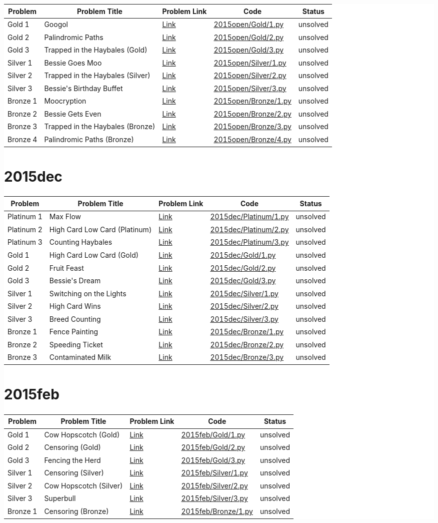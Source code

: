 | Problem | Problem Title | Problem Link | Code | Status |
|---------|---------------|--------------|------|--------|
| Gold 1 | Googol | [Link](http://www.usaco.org/index.php?page=viewproblem2&cpid=552) | [2015open/Gold/1.py](2015open/Gold/1.py) | unsolved |
| Gold 2 | Palindromic Paths | [Link](http://www.usaco.org/index.php?page=viewproblem2&cpid=553) | [2015open/Gold/2.py](2015open/Gold/2.py) | unsolved |
| Gold 3 | Trapped in the Haybales (Gold) | [Link](http://www.usaco.org/index.php?page=viewproblem2&cpid=554) | [2015open/Gold/3.py](2015open/Gold/3.py) | unsolved |
| Silver 1 | Bessie Goes Moo | [Link](http://www.usaco.org/index.php?page=viewproblem2&cpid=549) | [2015open/Silver/1.py](2015open/Silver/1.py) | unsolved |
| Silver 2 | Trapped in the Haybales (Silver) | [Link](http://www.usaco.org/index.php?page=viewproblem2&cpid=550) | [2015open/Silver/2.py](2015open/Silver/2.py) | unsolved |
| Silver 3 | Bessie's Birthday Buffet | [Link](http://www.usaco.org/index.php?page=viewproblem2&cpid=551) | [2015open/Silver/3.py](2015open/Silver/3.py) | unsolved |
| Bronze 1 | Moocryption | [Link](http://www.usaco.org/index.php?page=viewproblem2&cpid=545) | [2015open/Bronze/1.py](2015open/Bronze/1.py) | unsolved |
| Bronze 2 | Bessie Gets Even | [Link](http://www.usaco.org/index.php?page=viewproblem2&cpid=546) | [2015open/Bronze/2.py](2015open/Bronze/2.py) | unsolved |
| Bronze 3 | Trapped in the Haybales (Bronze) | [Link](http://www.usaco.org/index.php?page=viewproblem2&cpid=547) | [2015open/Bronze/3.py](2015open/Bronze/3.py) | unsolved |
| Bronze 4 | Palindromic Paths (Bronze) | [Link](http://www.usaco.org/index.php?page=viewproblem2&cpid=548) | [2015open/Bronze/4.py](2015open/Bronze/4.py) | unsolved |

# 2015dec

| Problem | Problem Title | Problem Link | Code | Status |
|---------|---------------|--------------|------|--------|
| Platinum 1 | Max Flow | [Link](http://www.usaco.org/index.php?page=viewproblem2&cpid=576) | [2015dec/Platinum/1.py](2015dec/Platinum/1.py) | unsolved |
| Platinum 2 | High Card Low Card (Platinum) | [Link](http://www.usaco.org/index.php?page=viewproblem2&cpid=577) | [2015dec/Platinum/2.py](2015dec/Platinum/2.py) | unsolved |
| Platinum 3 | Counting Haybales | [Link](http://www.usaco.org/index.php?page=viewproblem2&cpid=578) | [2015dec/Platinum/3.py](2015dec/Platinum/3.py) | unsolved |
| Gold 1 | High Card Low Card (Gold) | [Link](http://www.usaco.org/index.php?page=viewproblem2&cpid=573) | [2015dec/Gold/1.py](2015dec/Gold/1.py) | unsolved |
| Gold 2 | Fruit Feast | [Link](http://www.usaco.org/index.php?page=viewproblem2&cpid=574) | [2015dec/Gold/2.py](2015dec/Gold/2.py) | unsolved |
| Gold 3 | Bessie's Dream | [Link](http://www.usaco.org/index.php?page=viewproblem2&cpid=575) | [2015dec/Gold/3.py](2015dec/Gold/3.py) | unsolved |
| Silver 1 | Switching on the Lights | [Link](http://www.usaco.org/index.php?page=viewproblem2&cpid=570) | [2015dec/Silver/1.py](2015dec/Silver/1.py) | unsolved |
| Silver 2 | High Card Wins | [Link](http://www.usaco.org/index.php?page=viewproblem2&cpid=571) | [2015dec/Silver/2.py](2015dec/Silver/2.py) | unsolved |
| Silver 3 | Breed Counting | [Link](http://www.usaco.org/index.php?page=viewproblem2&cpid=572) | [2015dec/Silver/3.py](2015dec/Silver/3.py) | unsolved |
| Bronze 1 | Fence Painting | [Link](http://www.usaco.org/index.php?page=viewproblem2&cpid=567) | [2015dec/Bronze/1.py](2015dec/Bronze/1.py) | unsolved |
| Bronze 2 | Speeding Ticket | [Link](http://www.usaco.org/index.php?page=viewproblem2&cpid=568) | [2015dec/Bronze/2.py](2015dec/Bronze/2.py) | unsolved |
| Bronze 3 | Contaminated Milk | [Link](http://www.usaco.org/index.php?page=viewproblem2&cpid=569) | [2015dec/Bronze/3.py](2015dec/Bronze/3.py) | unsolved |

# 2015feb

| Problem | Problem Title | Problem Link | Code | Status |
|---------|---------------|--------------|------|--------|
| Gold 1 | Cow Hopscotch (Gold) | [Link](http://www.usaco.org/index.php?page=viewproblem2&cpid=532) | [2015feb/Gold/1.py](2015feb/Gold/1.py) | unsolved |
| Gold 2 | Censoring (Gold) | [Link](http://www.usaco.org/index.php?page=viewproblem2&cpid=533) | [2015feb/Gold/2.py](2015feb/Gold/2.py) | unsolved |
| Gold 3 | Fencing the Herd | [Link](http://www.usaco.org/index.php?page=viewproblem2&cpid=534) | [2015feb/Gold/3.py](2015feb/Gold/3.py) | unsolved |
| Silver 1 | Censoring (Silver) | [Link](http://www.usaco.org/index.php?page=viewproblem2&cpid=529) | [2015feb/Silver/1.py](2015feb/Silver/1.py) | unsolved |
| Silver 2 | Cow Hopscotch (Silver) | [Link](http://www.usaco.org/index.php?page=viewproblem2&cpid=530) | [2015feb/Silver/2.py](2015feb/Silver/2.py) | unsolved |
| Silver 3 | Superbull | [Link](http://www.usaco.org/index.php?page=viewproblem2&cpid=531) | [2015feb/Silver/3.py](2015feb/Silver/3.py) | unsolved |
| Bronze 1 | Censoring (Bronze) | [Link](http://www.usaco.org/index.php?page=viewproblem2&cpid=526) | [2015feb/Bronze/1.py](2015feb/Bronze/1.py) | unsolved |
